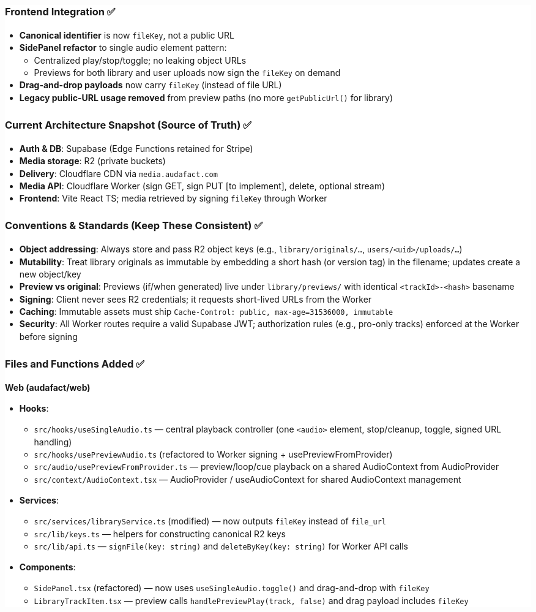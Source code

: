 ### Frontend Integration ✅

- **Canonical identifier** is now `fileKey`, not a public URL
- **SidePanel refactor** to single audio element pattern:
  - Centralized play/stop/toggle; no leaking object URLs
  - Previews for both library and user uploads now sign the `fileKey` on demand
- **Drag-and-drop payloads** now carry `fileKey` (instead of file URL)
- **Legacy public-URL usage removed** from preview paths (no more `getPublicUrl()` for library)

### Current Architecture Snapshot (Source of Truth) ✅

- **Auth & DB**: Supabase (Edge Functions retained for Stripe)
- **Media storage**: R2 (private buckets)
- **Delivery**: Cloudflare CDN via `media.audafact.com`
- **Media API**: Cloudflare Worker (sign GET, sign PUT [to implement], delete, optional stream)
- **Frontend**: Vite React TS; media retrieved by signing `fileKey` through Worker

### Conventions & Standards (Keep These Consistent) ✅

- **Object addressing**: Always store and pass R2 object keys (e.g., `library/originals/…`, `users/<uid>/uploads/…`)
- **Mutability**: Treat library originals as immutable by embedding a short hash (or version tag) in the filename; updates create a new object/key
- **Preview vs original**: Previews (if/when generated) live under `library/previews/` with identical `<trackId>-<hash>` basename
- **Signing**: Client never sees R2 credentials; it requests short-lived URLs from the Worker
- **Caching**: Immutable assets must ship `Cache-Control: public, max-age=31536000, immutable`
- **Security**: All Worker routes require a valid Supabase JWT; authorization rules (e.g., pro-only tracks) enforced at the Worker before signing

### Files and Functions Added ✅

**Web (audafact/web)**

- **Hooks**:

  - `src/hooks/useSingleAudio.ts` — central playback controller (one `<audio>` element, stop/cleanup, toggle, signed URL handling)
  - `src/hooks/usePreviewAudio.ts` (refactored to Worker signing + usePreviewFromProvider)
  - `src/audio/usePreviewFromProvider.ts` — preview/loop/cue playback on a shared AudioContext from AudioProvider
  - `src/context/AudioContext.tsx` — AudioProvider / useAudioContext for shared AudioContext management

- **Services**:

  - `src/services/libraryService.ts` (modified) — now outputs `fileKey` instead of `file_url`
  - `src/lib/keys.ts` — helpers for constructing canonical R2 keys
  - `src/lib/api.ts` — `signFile(key: string)` and `deleteByKey(key: string)` for Worker API calls

- **Components**:
  - `SidePanel.tsx` (refactored) — now uses `useSingleAudio.toggle()` and drag-and-drop with `fileKey`
  - `LibraryTrackItem.tsx` — preview calls `handlePreviewPlay(track, false)` and drag payload includes `fileKey`
